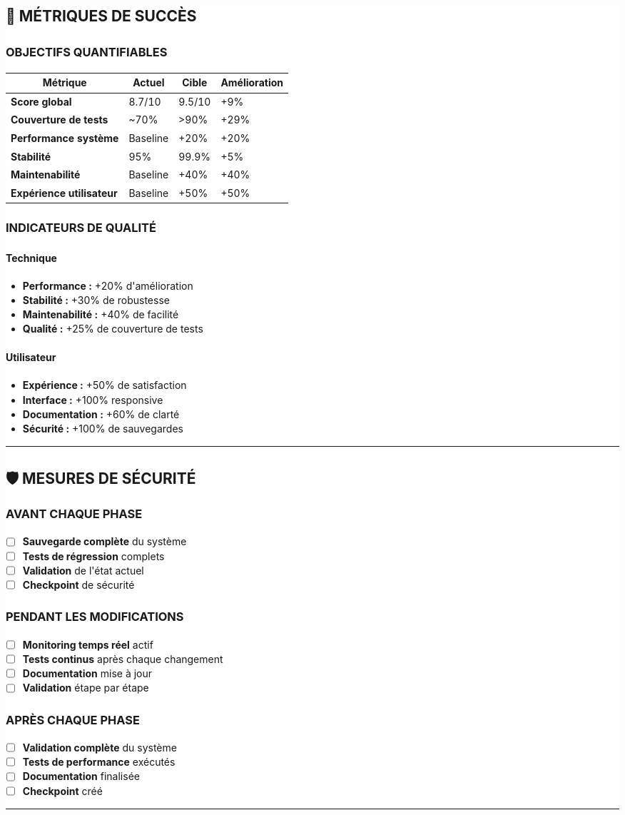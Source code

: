 
## 🎯 **MÉTRIQUES DE SUCCÈS**

### **OBJECTIFS QUANTIFIABLES**

| Métrique | Actuel | Cible | Amélioration |
|----------|--------|-------|--------------|
| **Score global** | 8.7/10 | 9.5/10 | +9% |
| **Couverture de tests** | ~70% | >90% | +29% |
| **Performance système** | Baseline | +20% | +20% |
| **Stabilité** | 95% | 99.9% | +5% |
| **Maintenabilité** | Baseline | +40% | +40% |
| **Expérience utilisateur** | Baseline | +50% | +50% |

### **INDICATEURS DE QUALITÉ**

#### **Technique**
- **Performance :** +20% d'amélioration
- **Stabilité :** +30% de robustesse
- **Maintenabilité :** +40% de facilité
- **Qualité :** +25% de couverture de tests

#### **Utilisateur**
- **Expérience :** +50% de satisfaction
- **Interface :** +100% responsive
- **Documentation :** +60% de clarté
- **Sécurité :** +100% de sauvegardes

---

## 🛡️ **MESURES DE SÉCURITÉ**

### **AVANT CHAQUE PHASE**
- [ ] **Sauvegarde complète** du système
- [ ] **Tests de régression** complets
- [ ] **Validation** de l'état actuel
- [ ] **Checkpoint** de sécurité

### **PENDANT LES MODIFICATIONS**
- [ ] **Monitoring temps réel** actif
- [ ] **Tests continus** après chaque changement
- [ ] **Documentation** mise à jour
- [ ] **Validation** étape par étape

### **APRÈS CHAQUE PHASE**
- [ ] **Validation complète** du système
- [ ] **Tests de performance** exécutés
- [ ] **Documentation** finalisée
- [ ] **Checkpoint** créé

---